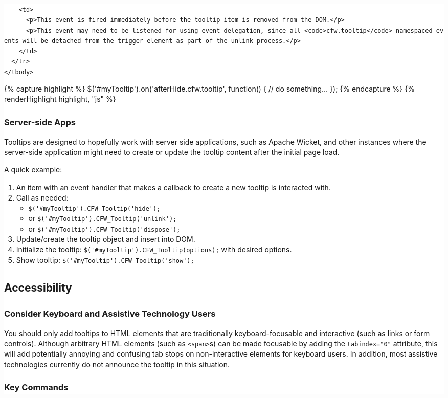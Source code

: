        <td>
          <p>This event is fired immediately before the tooltip item is removed from the DOM.</p>
          <p>This event may need to be listened for using event delegation, since all <code>cfw.tooltip</code> namespaced events will be detached from the trigger element as part of the unlink process.</p>
        </td>
      </tr>
    </tbody>
  </table>
</div>

{% capture highlight %}
$('#myTooltip').on('afterHide.cfw.tooltip', function() {
  // do something&hellip;
});
{% endcapture %}
{% renderHighlight highlight, "js" %}

### Server-side Apps

Tooltips are designed to hopefully work with server side applications, such as Apache Wicket, and other instances where the server-side application might need to create or update the tooltip content after the initial page load.

A quick example:<br />
<ol>
  <li>An item with an event handler that makes a callback to create a new tooltip is interacted with.</li>
  <li>
    Call as needed:<br />
    <ul>
      <li><code>$('#myTooltip').CFW_Tooltip('hide');</code></li>
      <li>or <code>$('#myTooltip').CFW_Tooltip('unlink');</code></li>
      <li>or <code>$('#myTooltip').CFW_Tooltip('dispose');</code></li>
    </ul>
  </li>
  <li>Update/create the tooltip object and insert into DOM.</li>
  <li>Initialize the tooltip: <code>$('#myTooltip').CFW_Tooltip(options);</code> with desired options.</li>
  <li>Show tooltip: <code>$('#myTooltip').CFW_Tooltip('show');</code></li>
</ol>

## Accessibility

### Consider Keyboard and Assistive Technology Users

You should only add tooltips to HTML elements that are traditionally keyboard-focusable and interactive (such as links or form controls). Although arbitrary HTML elements (such as `<span>`s) can be made focusable by adding the `tabindex="0"` attribute, this will add potentially annoying and confusing tab stops on non-interactive elements for keyboard users. In addition, most assistive technologies currently do not announce the tooltip in this situation.

### Key Commands
